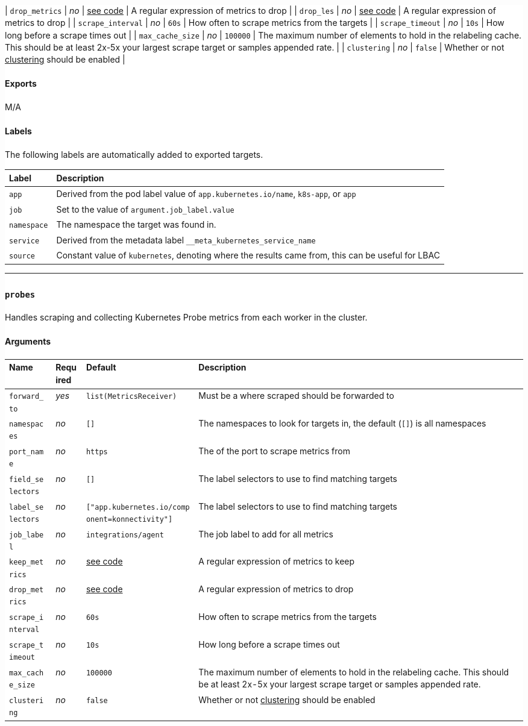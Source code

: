 | `drop_metrics`    | _no_     | [see code](module.river#L698)                  | A regular expression of metrics to drop                                                                                                             |
| `drop_les`        | _no_     | [see code](module.river#L708)                  | A regular expression of metrics to drop                                                                                                             |
| `scrape_interval` | _no_     | `60s`                                          | How often to scrape metrics from the targets                                                                                                        |
| `scrape_timeout`  | _no_     | `10s`                                          | How long before a scrape times out                                                                                                                  |
| `max_cache_size`  | _no_     | `100000`                                       | The maximum number of elements to hold in the relabeling cache.  This should be at least 2x-5x your largest scrape target or samples appended rate. |
| `clustering`      | _no_     | `false`                                        | Whether or not [clustering](https://grafana.com/docs/agent/latest/flow/concepts/clustering/) should be enabled                                      |

#### Exports

M/A

#### Labels

The following labels are automatically added to exported targets.

| Label       | Description                                                                                       |
| :---------- | :------------------------------------------------------------------------------------------------ |
| `app`       | Derived from the pod label value of `app.kubernetes.io/name`, `k8s-app`, or `app`                 |
| `job`       | Set to the value of `argument.job_label.value`                                                    |
| `namespace` | The namespace the target was found in.                                                            |
| `service`   | Derived from the metadata label `__meta_kubernetes_service_name`                                  |
| `source`    | Constant value of `kubernetes`, denoting where the results came from, this can be useful for LBAC |

---

### `probes`

Handles scraping and collecting Kubernetes Probe metrics from each worker in the cluster.

#### Arguments

| Name              | Required | Default                                        | Description                                                                                                                                         |
| :---------------- | :------- | :--------------------------------------------- | :-------------------------------------------------------------------------------------------------------------------------------------------------- |
| `forward_to`      | _yes_    | `list(MetricsReceiver)`                        | Must be a where scraped should be forwarded to                                                                                                      |
| `namespaces`      | _no_     | `[]`                                           | The namespaces to look for targets in, the default (`[]`) is all namespaces                                                                         |
| `port_name`       | _no_     | `https`                                        | The of the port to scrape metrics from                                                                                                              |
| `field_selectors` | _no_     | `[]`                                           | The label selectors to use to find matching targets                                                                                                 |
| `label_selectors` | _no_     | `["app.kubernetes.io/component=konnectivity"]` | The label selectors to use to find matching targets                                                                                                 |
| `job_label`       | _no_     | `integrations/agent`                           | The job label to add for all metrics                                                                                                                |
| `keep_metrics`    | _no_     | [see code](module.river#L867)                  | A regular expression of metrics to keep                                                                                                             |
| `drop_metrics`    | _no_     | [see code](module.river#L860)                  | A regular expression of metrics to drop                                                                                                             |
| `scrape_interval` | _no_     | `60s`                                          | How often to scrape metrics from the targets                                                                                                        |
| `scrape_timeout`  | _no_     | `10s`                                          | How long before a scrape times out                                                                                                                  |
| `max_cache_size`  | _no_     | `100000`                                       | The maximum number of elements to hold in the relabeling cache.  This should be at least 2x-5x your largest scrape target or samples appended rate. |
| `clustering`      | _no_     | `false`                                        | Whether or not [clustering](https://grafana.com/docs/agent/latest/flow/concepts/clustering/) should be enabled                                      |
